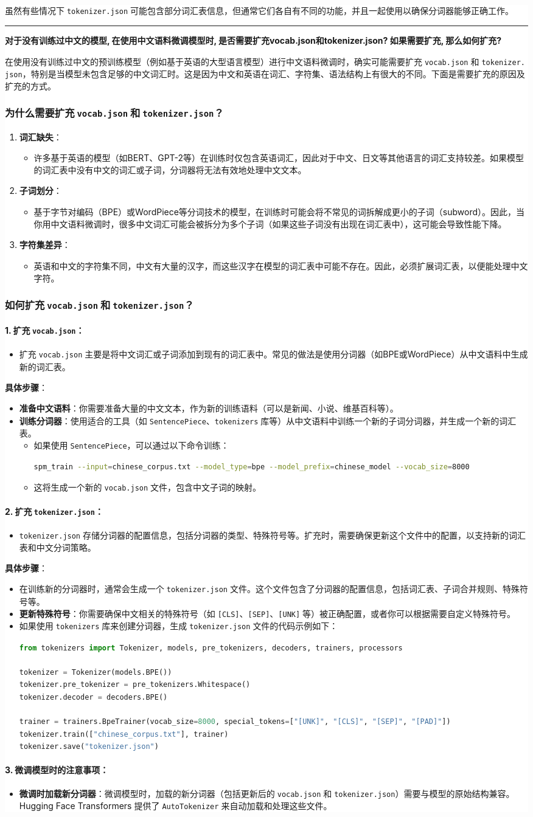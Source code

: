 虽然有些情况下 `tokenizer.json` 可能包含部分词汇表信息，但通常它们各自有不同的功能，并且一起使用以确保分词器能够正确工作。  
  
---  
  
<b>对于没有训练过中文的模型, 在使用中文语料微调模型时, 是否需要扩充vocab.json和tokenizer.json? 如果需要扩充, 那么如何扩充?</b>  
  
在使用没有训练过中文的预训练模型（例如基于英语的大型语言模型）进行中文语料微调时，确实可能需要扩充 `vocab.json` 和 `tokenizer.json`，特别是当模型未包含足够的中文词汇时。这是因为中文和英语在词汇、字符集、语法结构上有很大的不同。下面是需要扩充的原因及扩充的方式。  
  
### 为什么需要扩充 `vocab.json` 和 `tokenizer.json`？  
1. **词汇缺失**：  
   - 许多基于英语的模型（如BERT、GPT-2等）在训练时仅包含英语词汇，因此对于中文、日文等其他语言的词汇支持较差。如果模型的词汇表中没有中文的词汇或子词，分词器将无法有效地处理中文文本。  
  
2. **子词划分**：  
   - 基于字节对编码（BPE）或WordPiece等分词技术的模型，在训练时可能会将不常见的词拆解成更小的子词（subword）。因此，当你用中文语料微调时，很多中文词汇可能会被拆分为多个子词（如果这些子词没有出现在词汇表中），这可能会导致性能下降。  
  
3. **字符集差异**：  
   - 英语和中文的字符集不同，中文有大量的汉字，而这些汉字在模型的词汇表中可能不存在。因此，必须扩展词汇表，以便能处理中文字符。  
  
### 如何扩充 `vocab.json` 和 `tokenizer.json`？  
  
#### 1. **扩充 `vocab.json`**：  
   - 扩充 `vocab.json` 主要是将中文词汇或子词添加到现有的词汇表中。常见的做法是使用分词器（如BPE或WordPiece）从中文语料中生成新的词汇表。  
     
   **具体步骤**：  
   - **准备中文语料**：你需要准备大量的中文文本，作为新的训练语料（可以是新闻、小说、维基百科等）。  
   - **训练分词器**：使用适合的工具（如 `SentencePiece`、`tokenizers` 库等）从中文语料中训练一个新的子词分词器，并生成一个新的词汇表。  
     - 如果使用 `SentencePiece`，可以通过以下命令训练：  
       ```bash  
       spm_train --input=chinese_corpus.txt --model_type=bpe --model_prefix=chinese_model --vocab_size=8000  
       ```  
     - 这将生成一个新的 `vocab.json` 文件，包含中文子词的映射。  
  
#### 2. **扩充 `tokenizer.json`**：  
   - `tokenizer.json` 存储分词器的配置信息，包括分词器的类型、特殊符号等。扩充时，需要确保更新这个文件中的配置，以支持新的词汇表和中文分词策略。  
     
   **具体步骤**：  
   - 在训练新的分词器时，通常会生成一个 `tokenizer.json` 文件。这个文件包含了分词器的配置信息，包括词汇表、子词合并规则、特殊符号等。  
   - **更新特殊符号**：你需要确保中文相关的特殊符号（如 `[CLS]`、`[SEP]`、`[UNK]` 等）被正确配置，或者你可以根据需要自定义特殊符号。  
   - 如果使用 `tokenizers` 库来创建分词器，生成 `tokenizer.json` 文件的代码示例如下：  
     ```python  
     from tokenizers import Tokenizer, models, pre_tokenizers, decoders, trainers, processors  
       
     tokenizer = Tokenizer(models.BPE())  
     tokenizer.pre_tokenizer = pre_tokenizers.Whitespace()  
     tokenizer.decoder = decoders.BPE()  
       
     trainer = trainers.BpeTrainer(vocab_size=8000, special_tokens=["[UNK]", "[CLS]", "[SEP]", "[PAD]"])  
     tokenizer.train(["chinese_corpus.txt"], trainer)  
     tokenizer.save("tokenizer.json")  
     ```  
  
#### 3. **微调模型时的注意事项**：  
   - **微调时加载新分词器**：微调模型时，加载的新分词器（包括更新后的 `vocab.json` 和 `tokenizer.json`）需要与模型的原始结构兼容。Hugging Face Transformers 提供了 `AutoTokenizer` 来自动加载和处理这些文件。  
     